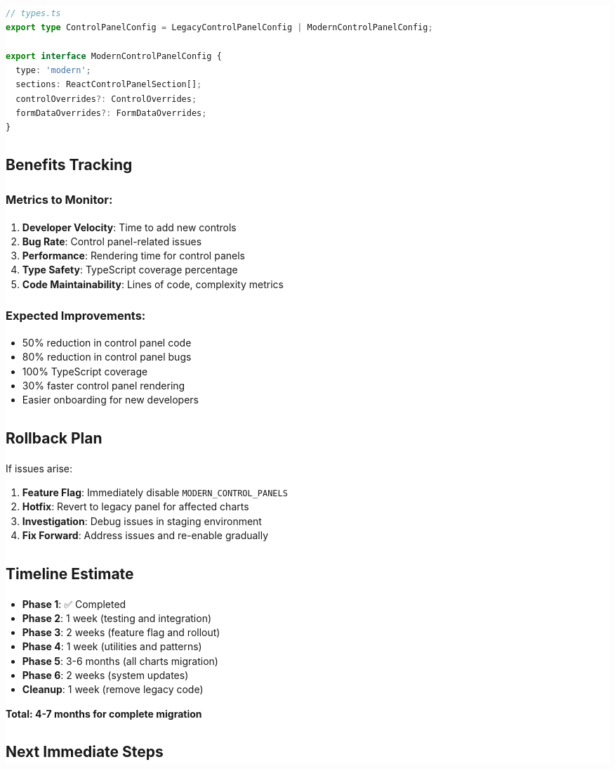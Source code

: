 ```typescript
// types.ts
export type ControlPanelConfig = LegacyControlPanelConfig | ModernControlPanelConfig;

export interface ModernControlPanelConfig {
  type: 'modern';
  sections: ReactControlPanelSection[];
  controlOverrides?: ControlOverrides;
  formDataOverrides?: FormDataOverrides;
}
```

## Benefits Tracking

### Metrics to Monitor:
1. **Developer Velocity**: Time to add new controls
2. **Bug Rate**: Control panel-related issues
3. **Performance**: Rendering time for control panels
4. **Type Safety**: TypeScript coverage percentage
5. **Code Maintainability**: Lines of code, complexity metrics

### Expected Improvements:
- 50% reduction in control panel code
- 80% reduction in control panel bugs
- 100% TypeScript coverage
- 30% faster control panel rendering
- Easier onboarding for new developers

## Rollback Plan

If issues arise:

1. **Feature Flag**: Immediately disable `MODERN_CONTROL_PANELS`
2. **Hotfix**: Revert to legacy panel for affected charts
3. **Investigation**: Debug issues in staging environment
4. **Fix Forward**: Address issues and re-enable gradually

## Timeline Estimate

- **Phase 1**: ✅ Completed
- **Phase 2**: 1 week (testing and integration)
- **Phase 3**: 2 weeks (feature flag and rollout)
- **Phase 4**: 1 week (utilities and patterns)
- **Phase 5**: 3-6 months (all charts migration)
- **Phase 6**: 2 weeks (system updates)
- **Cleanup**: 1 week (remove legacy code)

**Total: 4-7 months for complete migration**

## Next Immediate Steps
